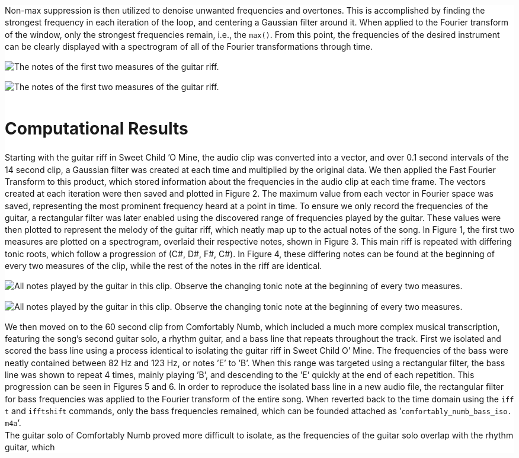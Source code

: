 Non-max suppression is then utilized to denoise unwanted frequencies and
overtones. This is accomplished by finding the strongest frequency in
each iteration of the loop, and centering a Gaussian filter around it.
When applied to the Fourier transform of the window, only the strongest
frequencies remain, i.e., the `max()`. From this point, the frequencies
of the desired instrument can be clearly displayed with a spectrogram of
all of the Fourier transformations through time.

![The notes of the first two measures of the guitar
riff.<span label="fig:2brnot"></span>](figures/gnr2bar.png)

![The notes of the first two measures of the guitar
riff.<span label="fig:2brnot"></span>](figures/notes2bar.PNG)

# Computational Results

Starting with the guitar riff in Sweet Child ’O Mine, the audio clip was
converted into a vector, and over 0.1 second intervals of the 14 second
clip, a Gaussian filter was created at each time and multiplied by the
original data. We then applied the Fast Fourier Transform to this
product, which stored information about the frequencies in the audio
clip at each time frame. The vectors created at each iteration were then
saved and plotted in Figure 2. The maximum value
from each vector in Fourier space was saved, representing the most
prominent frequency heard at a point in time. To ensure we only record
the frequencies of the guitar, a rectangular filter was later enabled
using the discovered range of frequencies played by the guitar. These
values were then plotted to represent the melody of the guitar riff,
which neatly map up to the actual notes of the song. In
Figure 1, the first two measures are plotted on a
spectrogram, overlaid their respective notes, shown in
Figure 3. This main riff is repeated with
differing tonic roots, which follow a progression of (C\#, D\#, F\#,
C\#). In Figure 4, these differing notes can
be found at the beginning of every two measures of the clip, while the
rest of the notes in the riff are identical.  

![All notes played by the guitar in this clip. Observe the changing
tonic note at the beginning of every two
measures.<span label="fig:notful"></span>](figures/gnrfreq.PNG)

![All notes played by the guitar in this clip. Observe the changing
tonic note at the beginning of every two
measures.<span label="fig:notful"></span>](figures/notesfull.PNG)

We then moved on to the 60 second clip from Comfortably Numb, which
included a much more complex musical transcription, featuring the song’s
second guitar solo, a rhythm guitar, and a bass line that repeats
throughout the track. First we isolated and scored the bass line using a
process identical to isolating the guitar riff in Sweet Child O’ Mine.
The frequencies of the bass were neatly contained between 82 Hz and 123
Hz, or notes ’E’ to ’B’. When this range was targeted using a
rectangular filter, the bass line was shown to repeat 4 times, mainly
playing ’B’, and descending to the ’E’ quickly at the end of each
repetition. This progression can be seen in
Figures 5 and 6. In order to
reproduce the isolated bass line in a new audio file, the rectangular
filter for bass frequencies was applied to the Fourier transform of the
entire song. When reverted back to the time domain using the `ifft` and
`ifftshift` commands, only the bass frequencies remained, which can be
founded attached as ’`comfortably_numb_bass_iso.m4a`’.  
The guitar solo of Comfortably Numb proved more difficult to isolate, as
the frequencies of the guitar solo overlap with the rhythm guitar, which